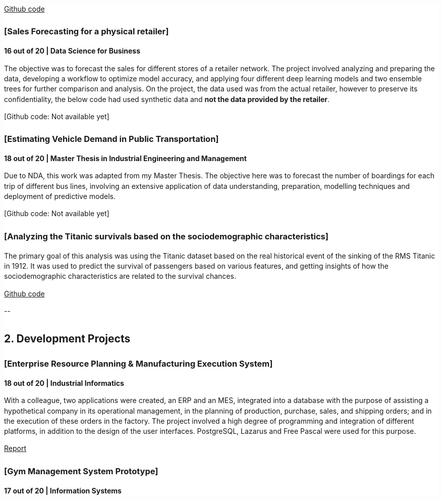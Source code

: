 [Github code](https://github.com/gbongiovi/portfolio/blob/e95becec9b43446c54dda42c2e2ca48670a8df99/machine-learning/PredictiveMaintenance.ipynb)


### **[Sales Forecasting for a physical retailer]**
**16 out of 20 | Data Science for Business**

The objective was to forecast the sales for different stores of a retailer network. The project involved analyzing and preparing the data, developing a workflow to optimize model accuracy, and applying four different deep learning models and two ensemble trees for further comparison and analysis. On the project, the data used was from the actual retailer, however to preserve its confidentiality, the below code had used synthetic data and **not the data provided by the retailer**.

[Github code: Not available yet]

### **[Estimating Vehicle Demand in Public Transportation]**
**18 out of 20 | Master Thesis in Industrial Engineering and Management**

Due to NDA, this work was adapted from my Master Thesis. The objective here was to forecast the number of boardings for each trip of different bus lines, involving an extensive application of data understanding, preparation, modelling techniques and deployment of predictive models.

[Github code: Not available yet]

### **[Analyzing the Titanic survivals based on the sociodemographic characteristics]**
The primary goal of this analysis was using the Titanic dataset based on the real historical event of the sinking of the RMS Titanic in 1912. It was used to predict the survival of passengers based on various features, and getting insights of how the sociodemographic characteristics are related to the survival chances.

[Github code](https://github.com/gbongiovi/portfolio/blob/01965162cc8b9ba36ca676b775fa75022b004ce8/machine-learning/TitanicAnalysis.ipynb)

--

## **2. Development Projects**
### **[Enterprise Resource Planning & Manufacturing Execution System]**
**18 out of 20 | Industrial Informatics**

With a colleague, two applications were created, an ERP and an MES, integrated into a database with the purpose of assisting a hypothetical company in its operational management, in the planning of production, purchase, sales, and shipping orders; and in the execution of these orders in the factory. The project involved a high degree of programming and integration of different platforms, in addition to the design of the user interfaces. PostgreSQL, Lazarus and Free Pascal were used for this purpose.

[Report](https://www.canva.com/design/DAFH6-Cy7S8/WY8PmukVPjOXWjDv42EcoQ/edit?utm_content=DAFH6-Cy7S8&utm_campaign=designshare&utm_medium=link2&utm_source=sharebutton)

### **[Gym Management System Prototype]**
**17 out of 20 | Information Systems**

